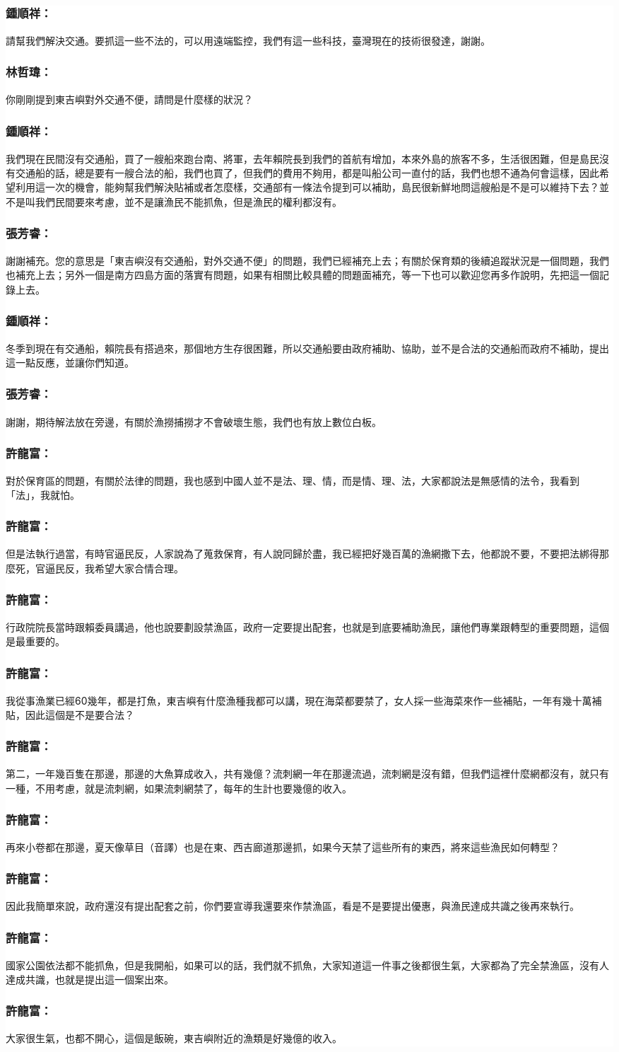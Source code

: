 ### 鍾順祥：
請幫我們解決交通。要抓這一些不法的，可以用遠端監控，我們有這一些科技，臺灣現在的技術很發達，謝謝。

### 林哲瑋：
你剛剛提到東吉嶼對外交通不便，請問是什麼樣的狀況？

### 鍾順祥：
我們現在民間沒有交通船，買了一艘船來跑台南、將軍，去年賴院長到我們的首航有增加，本來外島的旅客不多，生活很困難，但是島民沒有交通船的話，總是要有一艘合法的船，我們也買了，但我們的費用不夠用，都是叫船公司一直付的話，我們也想不通為何會這樣，因此希望利用這一次的機會，能夠幫我們解決貼補或者怎麼樣，交通部有一條法令提到可以補助，島民很新鮮地問這艘船是不是可以維持下去？並不是叫我們民間要來考慮，並不是讓漁民不能抓魚，但是漁民的權利都沒有。

### 張芳睿：
謝謝補充。您的意思是「東吉嶼沒有交通船，對外交通不便」的問題，我們已經補充上去；有關於保育類的後續追蹤狀況是一個問題，我們也補充上去；另外一個是南方四島方面的落實有問題，如果有相關比較具體的問題面補充，等一下也可以歡迎您再多作說明，先把這一個記錄上去。

### 鍾順祥：
冬季到現在有交通船，賴院長有搭過來，那個地方生存很困難，所以交通船要由政府補助、協助，並不是合法的交通船而政府不補助，提出這一點反應，並讓你們知道。

### 張芳睿：
謝謝，期待解法放在旁邊，有關於漁撈捕撈才不會破壞生態，我們也有放上數位白板。

### 許龍富：
對於保育區的問題，有關於法律的問題，我也感到中國人並不是法、理、情，而是情、理、法，大家都說法是無感情的法令，我看到「法」，我就怕。

### 許龍富：
但是法執行過當，有時官逼民反，人家說為了蒐救保育，有人說同歸於盡，我已經把好幾百萬的漁網撒下去，他都說不要，不要把法綁得那麼死，官逼民反，我希望大家合情合理。

### 許龍富：
行政院院長當時跟賴委員講過，他也說要劃設禁漁區，政府一定要提出配套，也就是到底要補助漁民，讓他們專業跟轉型的重要問題，這個是最重要的。

### 許龍富：
我從事漁業已經60幾年，都是打魚，東吉嶼有什麼漁種我都可以講，現在海菜都要禁了，女人採一些海菜來作一些補貼，一年有幾十萬補貼，因此這個是不是要合法？

### 許龍富：
第二，一年幾百隻在那邊，那邊的大魚算成收入，共有幾億？流刺網一年在那邊流過，流刺網是沒有錯，但我們這裡什麼網都沒有，就只有一種，不用考慮，就是流刺網，如果流刺網禁了，每年的生計也要幾億的收入。

### 許龍富：
再來小卷都在那邊，夏天像草目（音譯）也是在東、西吉廊道那邊抓，如果今天禁了這些所有的東西，將來這些漁民如何轉型？

### 許龍富：
因此我簡單來說，政府還沒有提出配套之前，你們要宣導我還要來作禁漁區，看是不是要提出優惠，與漁民達成共識之後再來執行。

### 許龍富：
國家公園依法都不能抓魚，但是我開船，如果可以的話，我們就不抓魚，大家知道這一件事之後都很生氣，大家都為了完全禁漁區，沒有人達成共識，也就是提出這一個案出來。

### 許龍富：
大家很生氣，也都不開心，這個是飯碗，東吉嶼附近的漁類是好幾億的收入。
